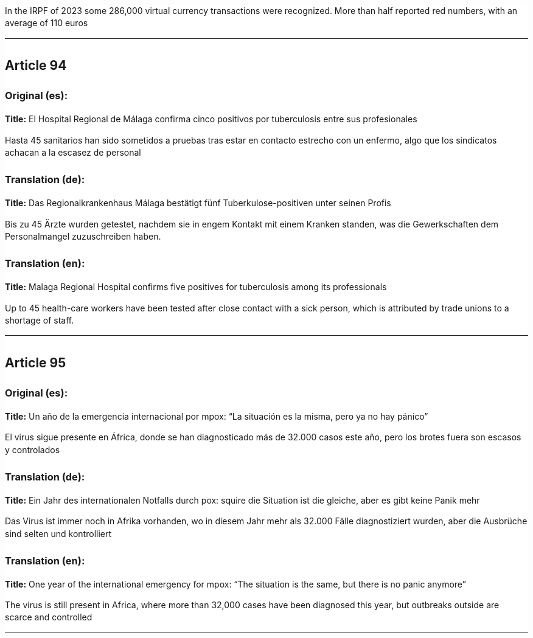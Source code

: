 In the IRPF of 2023 some 286,000 virtual currency transactions were recognized. More than half reported red numbers, with an average of 110 euros

---

## Article 94
### Original (es):
**Title:** El Hospital Regional de Málaga confirma cinco positivos por tuberculosis entre sus profesionales

Hasta 45 sanitarios han sido sometidos a pruebas tras estar en contacto estrecho con un enfermo, algo que los sindicatos achacan a la escasez de personal

### Translation (de):
**Title:** Das Regionalkrankenhaus Málaga bestätigt fünf Tuberkulose-positiven unter seinen Profis

Bis zu 45 Ärzte wurden getestet, nachdem sie in engem Kontakt mit einem Kranken standen, was die Gewerkschaften dem Personalmangel zuzuschreiben haben.

### Translation (en):
**Title:** Malaga Regional Hospital confirms five positives for tuberculosis among its professionals

Up to 45 health-care workers have been tested after close contact with a sick person, which is attributed by trade unions to a shortage of staff.

---

## Article 95
### Original (es):
**Title:** Un año de la emergencia internacional por mpox: “La situación es la misma, pero ya no hay pánico”

El virus sigue presente en África, donde se han diagnosticado más de 32.000 casos este año, pero los brotes fuera son escasos y controlados

### Translation (de):
**Title:** Ein Jahr des internationalen Notfalls durch pox: squire die Situation ist die gleiche, aber es gibt keine Panik mehr

Das Virus ist immer noch in Afrika vorhanden, wo in diesem Jahr mehr als 32.000 Fälle diagnostiziert wurden, aber die Ausbrüche sind selten und kontrolliert

### Translation (en):
**Title:** One year of the international emergency for mpox: “The situation is the same, but there is no panic anymore”

The virus is still present in Africa, where more than 32,000 cases have been diagnosed this year, but outbreaks outside are scarce and controlled

---

